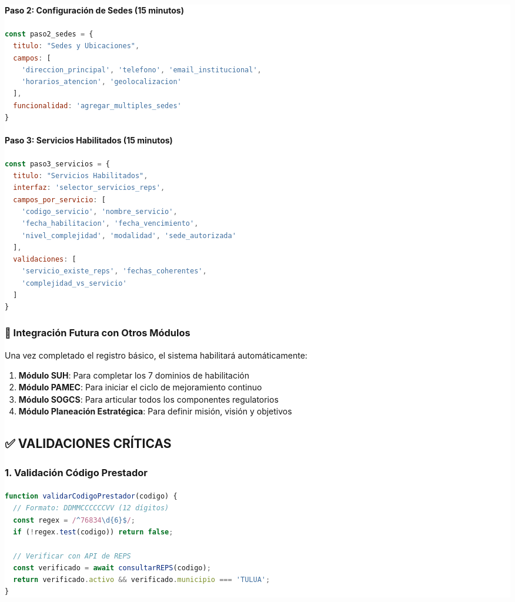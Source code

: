 #### Paso 2: Configuración de Sedes (15 minutos)
```javascript
const paso2_sedes = {
  titulo: "Sedes y Ubicaciones",
  campos: [
    'direccion_principal', 'telefono', 'email_institucional',
    'horarios_atencion', 'geolocalizacion'
  ],
  funcionalidad: 'agregar_multiples_sedes'
}
```

#### Paso 3: Servicios Habilitados (15 minutos)
```javascript
const paso3_servicios = {
  titulo: "Servicios Habilitados",
  interfaz: 'selector_servicios_reps',
  campos_por_servicio: [
    'codigo_servicio', 'nombre_servicio', 
    'fecha_habilitacion', 'fecha_vencimiento',
    'nivel_complejidad', 'modalidad', 'sede_autorizada'
  ],
  validaciones: [
    'servicio_existe_reps', 'fechas_coherentes',
    'complejidad_vs_servicio'
  ]
}
```

### 🔄 Integración Futura con Otros Módulos

Una vez completado el registro básico, el sistema habilitará automáticamente:

1. **Módulo SUH**: Para completar los 7 dominios de habilitación
2. **Módulo PAMEC**: Para iniciar el ciclo de mejoramiento continuo  
3. **Módulo SOGCS**: Para articular todos los componentes regulatorios
4. **Módulo Planeación Estratégica**: Para definir misión, visión y objetivos

## ✅ VALIDACIONES CRÍTICAS

### 1. Validación Código Prestador
```javascript
function validarCodigoPrestador(codigo) {
  // Formato: DDMMCCCCCCVV (12 dígitos)
  const regex = /^76834\d{6}$/;
  if (!regex.test(codigo)) return false;
  
  // Verificar con API de REPS
  const verificado = await consultarREPS(codigo);
  return verificado.activo && verificado.municipio === 'TULUA';
}
```
